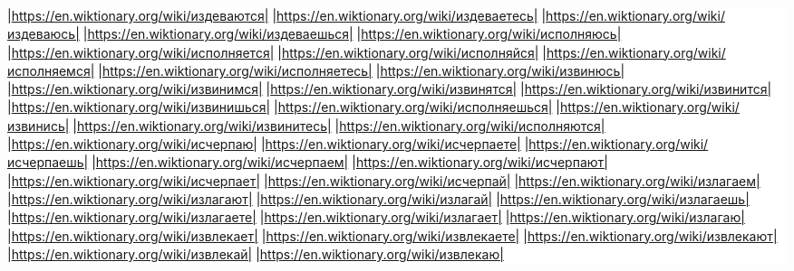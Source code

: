 |https://en.wiktionary.org/wiki/издеваются|
|https://en.wiktionary.org/wiki/издеваетесь|
|https://en.wiktionary.org/wiki/издеваюсь|
|https://en.wiktionary.org/wiki/издеваешься|
|https://en.wiktionary.org/wiki/исполняюсь|
|https://en.wiktionary.org/wiki/исполняется|
|https://en.wiktionary.org/wiki/исполняйся|
|https://en.wiktionary.org/wiki/исполняемся|
|https://en.wiktionary.org/wiki/исполняетесь|
|https://en.wiktionary.org/wiki/извинюсь|
|https://en.wiktionary.org/wiki/извинимся|
|https://en.wiktionary.org/wiki/извинятся|
|https://en.wiktionary.org/wiki/извинится|
|https://en.wiktionary.org/wiki/извинишься|
|https://en.wiktionary.org/wiki/исполняешься|
|https://en.wiktionary.org/wiki/извинись|
|https://en.wiktionary.org/wiki/извинитесь|
|https://en.wiktionary.org/wiki/исполняются|
|https://en.wiktionary.org/wiki/исчерпаю|
|https://en.wiktionary.org/wiki/исчерпаете|
|https://en.wiktionary.org/wiki/исчерпаешь|
|https://en.wiktionary.org/wiki/исчерпаем|
|https://en.wiktionary.org/wiki/исчерпают|
|https://en.wiktionary.org/wiki/исчерпает|
|https://en.wiktionary.org/wiki/исчерпай|
|https://en.wiktionary.org/wiki/излагаем|
|https://en.wiktionary.org/wiki/излагают|
|https://en.wiktionary.org/wiki/излагай|
|https://en.wiktionary.org/wiki/излагаешь|
|https://en.wiktionary.org/wiki/излагаете|
|https://en.wiktionary.org/wiki/излагает|
|https://en.wiktionary.org/wiki/излагаю|
|https://en.wiktionary.org/wiki/извлекает|
|https://en.wiktionary.org/wiki/извлекаете|
|https://en.wiktionary.org/wiki/извлекают|
|https://en.wiktionary.org/wiki/извлекай|
|https://en.wiktionary.org/wiki/извлекаю|